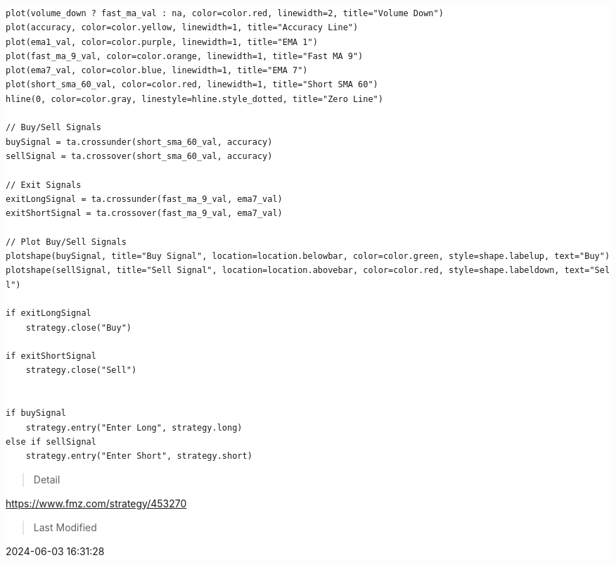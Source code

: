 ``` pinescript
plot(volume_down ? fast_ma_val : na, color=color.red, linewidth=2, title="Volume Down")
plot(accuracy, color=color.yellow, linewidth=1, title="Accuracy Line")
plot(ema1_val, color=color.purple, linewidth=1, title="EMA 1")
plot(fast_ma_9_val, color=color.orange, linewidth=1, title="Fast MA 9")
plot(ema7_val, color=color.blue, linewidth=1, title="EMA 7")
plot(short_sma_60_val, color=color.red, linewidth=1, title="Short SMA 60")
hline(0, color=color.gray, linestyle=hline.style_dotted, title="Zero Line")

// Buy/Sell Signals
buySignal = ta.crossunder(short_sma_60_val, accuracy)
sellSignal = ta.crossover(short_sma_60_val, accuracy)

// Exit Signals
exitLongSignal = ta.crossunder(fast_ma_9_val, ema7_val)
exitShortSignal = ta.crossover(fast_ma_9_val, ema7_val)

// Plot Buy/Sell Signals
plotshape(buySignal, title="Buy Signal", location=location.belowbar, color=color.green, style=shape.labelup, text="Buy")
plotshape(sellSignal, title="Sell Signal", location=location.abovebar, color=color.red, style=shape.labeldown, text="Sell")

if exitLongSignal
    strategy.close("Buy")

if exitShortSignal
    strategy.close("Sell")


if buySignal
    strategy.entry("Enter Long", strategy.long)
else if sellSignal
    strategy.entry("Enter Short", strategy.short)
```

> Detail

https://www.fmz.com/strategy/453270

> Last Modified

2024-06-03 16:31:28
